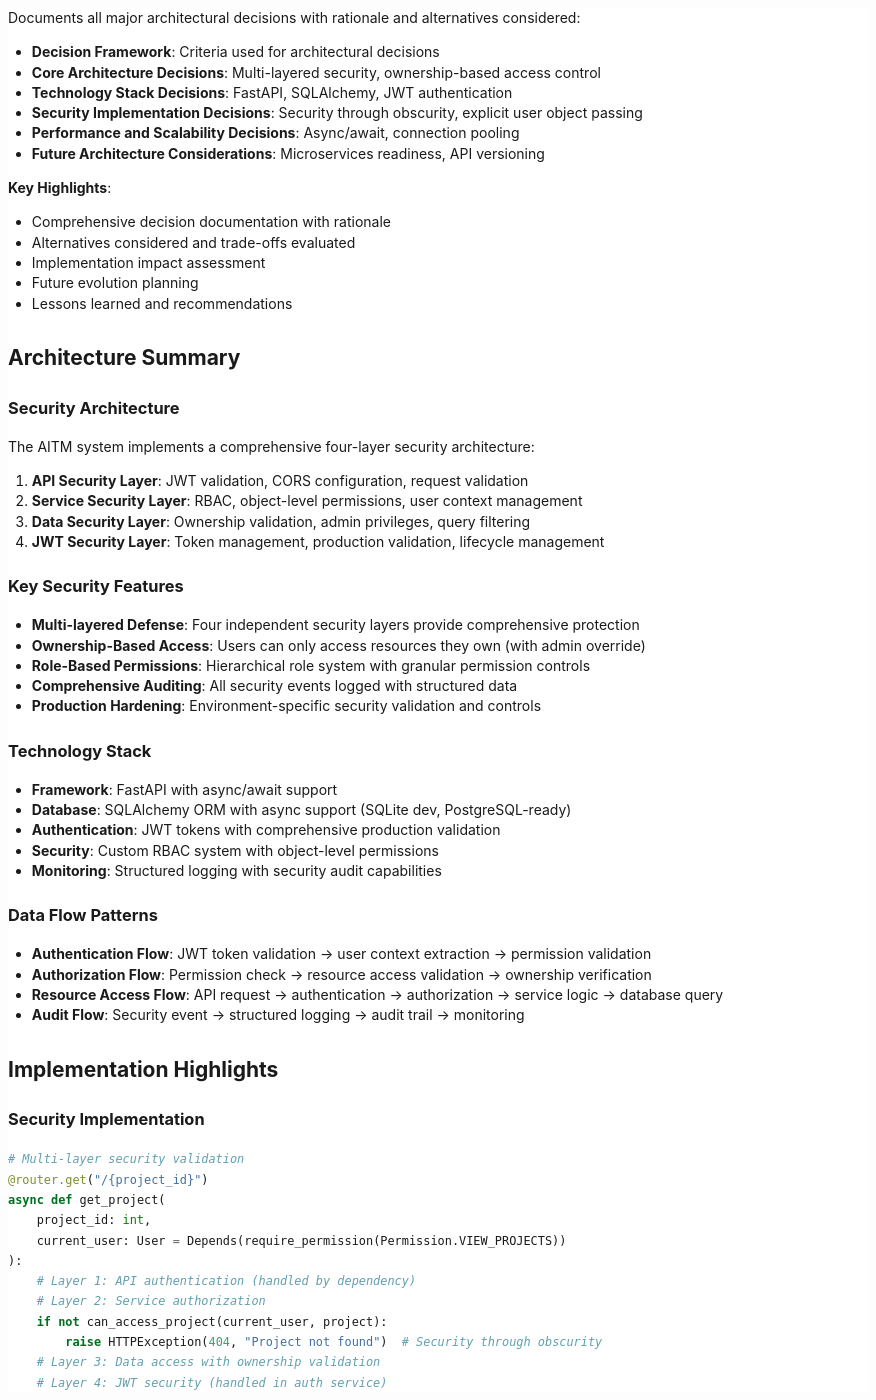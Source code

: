 Documents all major architectural decisions with rationale and alternatives considered:

- **Decision Framework**: Criteria used for architectural decisions
- **Core Architecture Decisions**: Multi-layered security, ownership-based access control
- **Technology Stack Decisions**: FastAPI, SQLAlchemy, JWT authentication
- **Security Implementation Decisions**: Security through obscurity, explicit user object passing
- **Performance and Scalability Decisions**: Async/await, connection pooling
- **Future Architecture Considerations**: Microservices readiness, API versioning

**Key Highlights**:
- Comprehensive decision documentation with rationale
- Alternatives considered and trade-offs evaluated
- Implementation impact assessment
- Future evolution planning
- Lessons learned and recommendations

## Architecture Summary

### Security Architecture
The AITM system implements a comprehensive four-layer security architecture:

1. **API Security Layer**: JWT validation, CORS configuration, request validation
2. **Service Security Layer**: RBAC, object-level permissions, user context management
3. **Data Security Layer**: Ownership validation, admin privileges, query filtering
4. **JWT Security Layer**: Token management, production validation, lifecycle management

### Key Security Features
- **Multi-layered Defense**: Four independent security layers provide comprehensive protection
- **Ownership-Based Access**: Users can only access resources they own (with admin override)
- **Role-Based Permissions**: Hierarchical role system with granular permission controls
- **Comprehensive Auditing**: All security events logged with structured data
- **Production Hardening**: Environment-specific security validation and controls

### Technology Stack
- **Framework**: FastAPI with async/await support
- **Database**: SQLAlchemy ORM with async support (SQLite dev, PostgreSQL-ready)
- **Authentication**: JWT tokens with comprehensive production validation
- **Security**: Custom RBAC system with object-level permissions
- **Monitoring**: Structured logging with security audit capabilities

### Data Flow Patterns
- **Authentication Flow**: JWT token validation → user context extraction → permission validation
- **Authorization Flow**: Permission check → resource access validation → ownership verification
- **Resource Access Flow**: API request → authentication → authorization → service logic → database query
- **Audit Flow**: Security event → structured logging → audit trail → monitoring

## Implementation Highlights

### Security Implementation
```python
# Multi-layer security validation
@router.get("/{project_id}")
async def get_project(
    project_id: int,
    current_user: User = Depends(require_permission(Permission.VIEW_PROJECTS))
):
    # Layer 1: API authentication (handled by dependency)
    # Layer 2: Service authorization
    if not can_access_project(current_user, project):
        raise HTTPException(404, "Project not found")  # Security through obscurity
    # Layer 3: Data access with ownership validation
    # Layer 4: JWT security (handled in auth service)
```